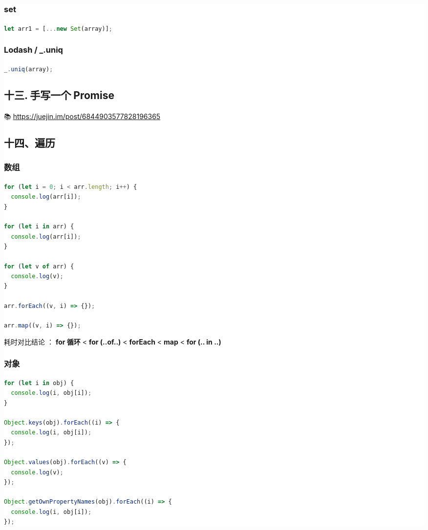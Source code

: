 ### set

```js
let arr1 = [...new Set(array)];
```

### Lodash / \_.uniq

```js
_.uniq(array);
```

## 十三. 手写一个 Promise

:books: https://juejin.im/post/6844903577828196365

## 十四、遍历

### 数组

```js
for (let i = 0; i < arr.length; i++) {
  console.log(arr[i]);
}

for (let i in arr) {
  console.log(arr[i]);
}

for (let v of arr) {
  console.log(v);
}

arr.forEach((v, i) => {});

arr.map((v, i) => {});
```

耗时对比结论 ： **for 循环** < **for (..of..)** < **forEach** < **map** < **for (.. in ..)**

### 对象

```js
for (let i in obj) {
  console.log(i, obj[i]);
}

Object.keys(obj).forEach((i) => {
  console.log(i, obj[i]);
});

Object.values(obj).forEach((v) => {
  console.log(v);
});

Object.getOwnPropertyNames(obj).forEach((i) => {
  console.log(i, obj[i]);
});
```
